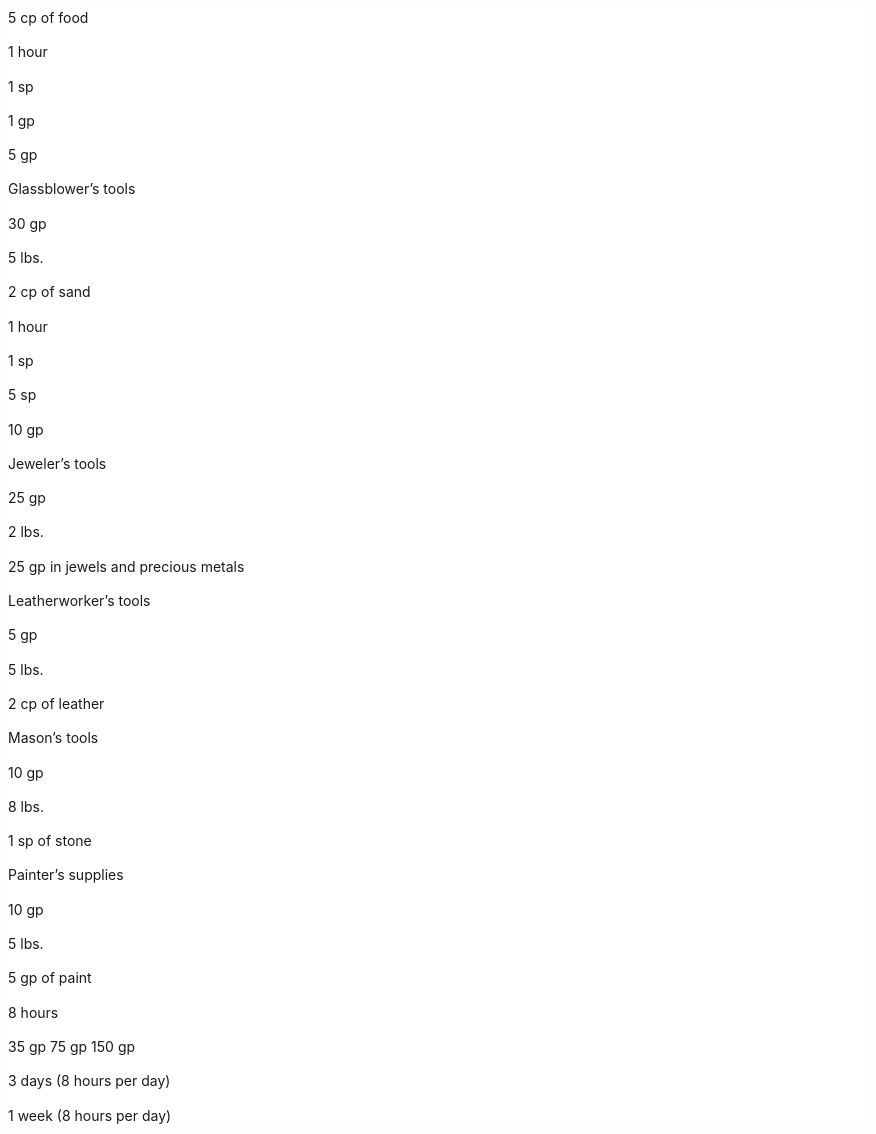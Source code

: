 5 cp of food

1 hour

1 sp

1 gp

5 gp

Glassblower’s tools

30 gp

5 lbs.

2 cp of sand

1 hour

1 sp

5 sp

10 gp

Jeweler’s tools

25 gp

2 lbs.

25 gp in jewels and precious metals

Leatherworker’s tools

5 gp

5 lbs.

2 cp of leather

Mason’s tools

10 gp

8 lbs.

1 sp of stone

Painter’s supplies

10 gp

5 lbs.

5 gp of paint

8 hours

35 gp 75 gp 150 gp

3 days (8 hours per day)

1 week (8 hours per day)
